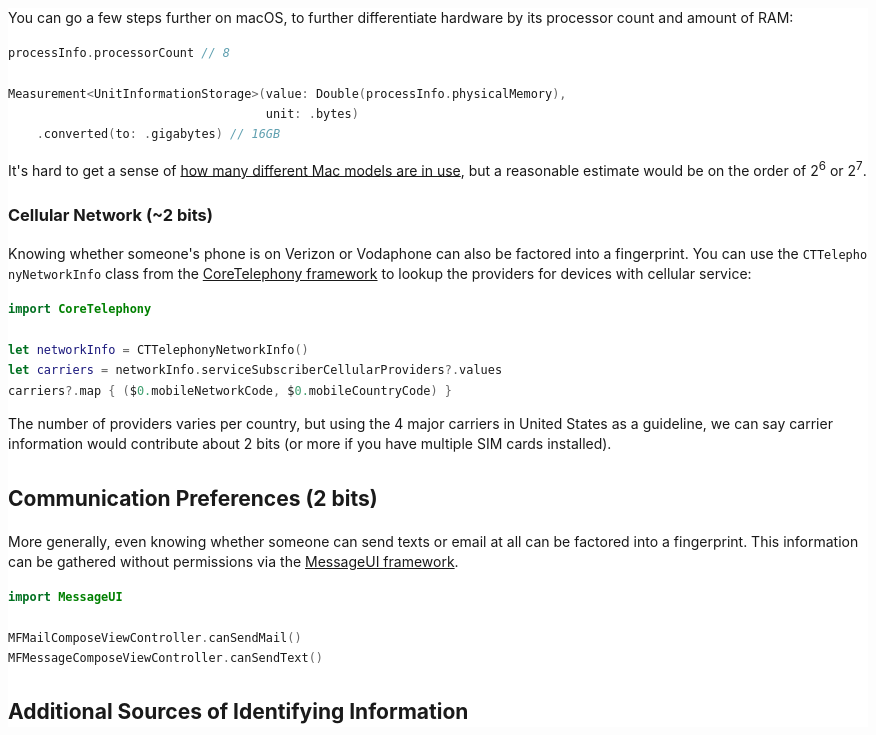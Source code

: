 You can go a few steps further on macOS,
to further differentiate hardware by its processor count and amount of RAM:

```swift
processInfo.processorCount // 8

Measurement<UnitInformationStorage>(value: Double(processInfo.physicalMemory),
                                    unit: .bytes)
    .converted(to: .gigabytes) // 16GB
```

It's hard to get a sense of
[how many different Mac models are in use](https://everymac.com/systems/by_capability/minimum-macos-supported.html),
but a reasonable estimate would be on the order of 2<sup>6</sup> or 2<sup>7</sup>.

### Cellular Network (~2 bits)

Knowing whether someone's phone is on Verizon or Vodaphone
can also be factored into a fingerprint.
You can use the `CTTelephonyNetworkInfo` class from the
[CoreTelephony framework](https://developer.apple.com/documentation/coretelephony)
to lookup the providers for devices with cellular service:

```swift
import CoreTelephony

let networkInfo = CTTelephonyNetworkInfo()
let carriers = networkInfo.serviceSubscriberCellularProviders?.values
carriers?.map { ($0.mobileNetworkCode, $0.mobileCountryCode) }
```

The number of providers varies per country,
but using the 4 major carriers in United States
as a guideline,
we can say carrier information would contribute about 2 bits
(or more if you have multiple SIM cards installed).

## Communication Preferences (2 bits)

More generally,
even knowing whether someone can send texts or email at all
can be factored into a fingerprint.
This information can be gathered without permissions via
the [MessageUI framework](https://developer.apple.com/documentation/messageui).

```swift
import MessageUI

MFMailComposeViewController.canSendMail()
MFMessageComposeViewController.canSendText()
```

## Additional Sources of Identifying Information
